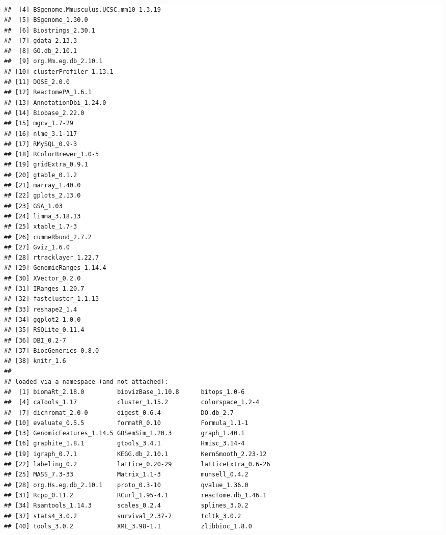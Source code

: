 ```
##  [4] BSgenome.Mmusculus.UCSC.mm10_1.3.19
##  [5] BSgenome_1.30.0                    
##  [6] Biostrings_2.30.1                  
##  [7] gdata_2.13.3                       
##  [8] GO.db_2.10.1                       
##  [9] org.Mm.eg.db_2.10.1                
## [10] clusterProfiler_1.13.1             
## [11] DOSE_2.0.0                         
## [12] ReactomePA_1.6.1                   
## [13] AnnotationDbi_1.24.0               
## [14] Biobase_2.22.0                     
## [15] mgcv_1.7-29                        
## [16] nlme_3.1-117                       
## [17] RMySQL_0.9-3                       
## [18] RColorBrewer_1.0-5                 
## [19] gridExtra_0.9.1                    
## [20] gtable_0.1.2                       
## [21] marray_1.40.0                      
## [22] gplots_2.13.0                      
## [23] GSA_1.03                           
## [24] limma_3.18.13                      
## [25] xtable_1.7-3                       
## [26] cummeRbund_2.7.2                   
## [27] Gviz_1.6.0                         
## [28] rtracklayer_1.22.7                 
## [29] GenomicRanges_1.14.4               
## [30] XVector_0.2.0                      
## [31] IRanges_1.20.7                     
## [32] fastcluster_1.1.13                 
## [33] reshape2_1.4                       
## [34] ggplot2_1.0.0                      
## [35] RSQLite_0.11.4                     
## [36] DBI_0.2-7                          
## [37] BiocGenerics_0.8.0                 
## [38] knitr_1.6                          
## 
## loaded via a namespace (and not attached):
##  [1] biomaRt_2.18.0         biovizBase_1.10.8      bitops_1.0-6          
##  [4] caTools_1.17           cluster_1.15.2         colorspace_1.2-4      
##  [7] dichromat_2.0-0        digest_0.6.4           DO.db_2.7             
## [10] evaluate_0.5.5         formatR_0.10           Formula_1.1-1         
## [13] GenomicFeatures_1.14.5 GOSemSim_1.20.3        graph_1.40.1          
## [16] graphite_1.8.1         gtools_3.4.1           Hmisc_3.14-4          
## [19] igraph_0.7.1           KEGG.db_2.10.1         KernSmooth_2.23-12    
## [22] labeling_0.2           lattice_0.20-29        latticeExtra_0.6-26   
## [25] MASS_7.3-33            Matrix_1.1-3           munsell_0.4.2         
## [28] org.Hs.eg.db_2.10.1    proto_0.3-10           qvalue_1.36.0         
## [31] Rcpp_0.11.2            RCurl_1.95-4.1         reactome.db_1.46.1    
## [34] Rsamtools_1.14.3       scales_0.2.4           splines_3.0.2         
## [37] stats4_3.0.2           survival_2.37-7        tcltk_3.0.2           
## [40] tools_3.0.2            XML_3.98-1.1           zlibbioc_1.8.0
```
